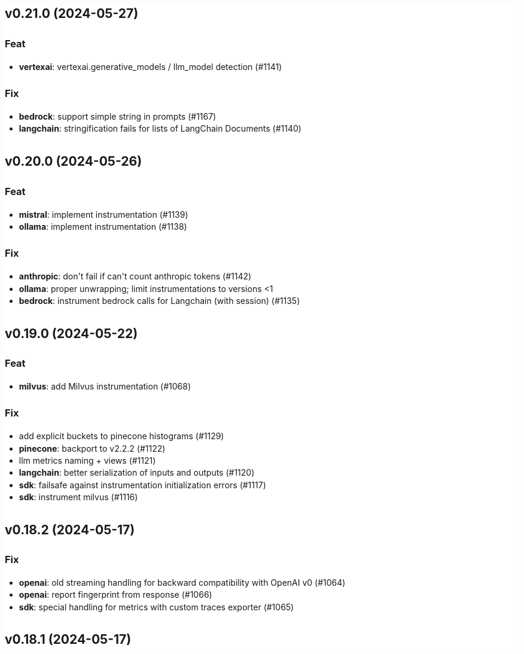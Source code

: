 ## v0.21.0 (2024-05-27)

### Feat

- **vertexai**: vertexai.generative_models / llm_model detection (#1141)

### Fix

- **bedrock**: support simple string in prompts (#1167)
- **langchain**: stringification fails for lists of LangChain Documents (#1140)

## v0.20.0 (2024-05-26)

### Feat

- **mistral**: implement instrumentation (#1139)
- **ollama**: implement instrumentation (#1138)

### Fix

- **anthropic**: don't fail if can't count anthropic tokens (#1142)
- **ollama**: proper unwrapping; limit instrumentations to versions <1
- **bedrock**: instrument bedrock calls for Langchain (with session) (#1135)

## v0.19.0 (2024-05-22)

### Feat

- **milvus**: add Milvus instrumentation (#1068)

### Fix

- add explicit buckets to pinecone histograms (#1129)
- **pinecone**: backport to v2.2.2 (#1122)
- llm metrics naming + views (#1121)
- **langchain**: better serialization of inputs and outputs (#1120)
- **sdk**: failsafe against instrumentation initialization errors (#1117)
- **sdk**: instrument milvus (#1116)

## v0.18.2 (2024-05-17)

### Fix

- **openai**: old streaming handling for backward compatibility with OpenAI v0 (#1064)
- **openai**: report fingerprint from response (#1066)
- **sdk**: special handling for metrics with custom traces exporter (#1065)

## v0.18.1 (2024-05-17)
